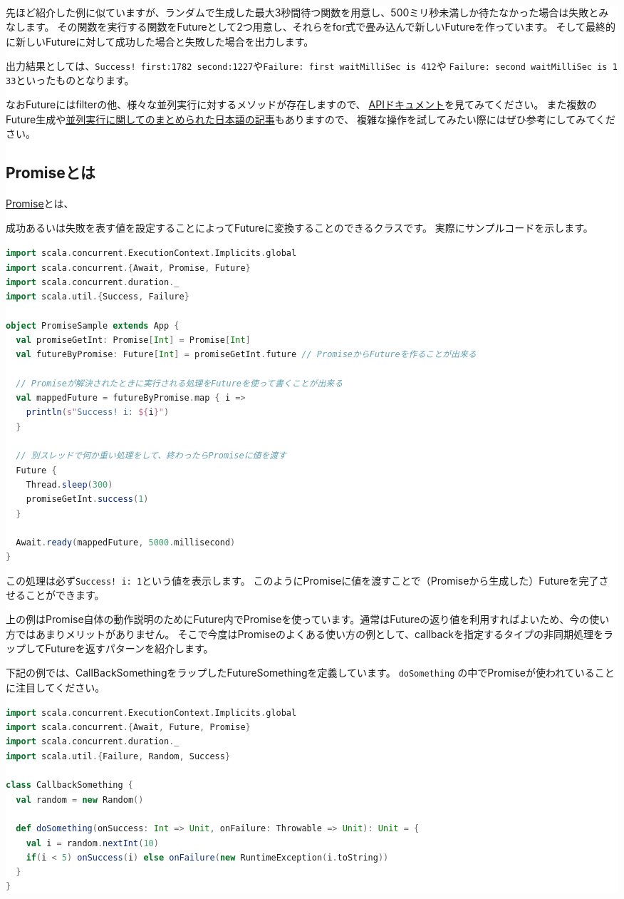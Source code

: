 先ほど紹介した例に似ていますが、ランダムで生成した最大3秒間待つ関数を用意し、500ミリ秒未満しか待たなかった場合は失敗とみなします。
その関数を実行する関数をFutureとして2つ用意し、それらをfor式で畳み込んで新しいFutureを作っています。
そして最終的に新しいFutureに対して成功した場合と失敗した場合を出力します。

出力結果としては、`Success! first:1782 second:1227`や`Failure: first waitMilliSec is 412`や
`Failure: second waitMilliSec is 133`といったものとなります。

なおFutureにはfilterの他、様々な並列実行に対するメソッドが存在しますので、
[APIドキュメント](https://www.scala-lang.org/api/current/scala/concurrent/Future.html)を見てみてください。
また複数のFuture生成や[並列実行に関してのまとめられた日本語の記事](https://qiita.com/mtoyoshi/items/297f6acdfe610440c719)もありますので、
複雑な操作を試してみたい際にはぜひ参考にしてみてください。


## Promiseとは

[Promise](https://www.scala-lang.org/api/current/scala/concurrent/Promise.html)とは、

成功あるいは失敗を表す値を設定することによってFutureに変換することのできるクラスです。 実際にサンプルコードを示します。

```scala mdoc:nest:silent
import scala.concurrent.ExecutionContext.Implicits.global
import scala.concurrent.{Await, Promise, Future}
import scala.concurrent.duration._
import scala.util.{Success, Failure}

object PromiseSample extends App {
  val promiseGetInt: Promise[Int] = Promise[Int]
  val futureByPromise: Future[Int] = promiseGetInt.future // PromiseからFutureを作ることが出来る

  // Promiseが解決されたときに実行される処理をFutureを使って書くことが出来る
  val mappedFuture = futureByPromise.map { i =>
    println(s"Success! i: ${i}")
  }

  // 別スレッドで何か重い処理をして、終わったらPromiseに値を渡す
  Future {
    Thread.sleep(300)
    promiseGetInt.success(1)
  }

  Await.ready(mappedFuture, 5000.millisecond)
}
```

この処理は必ず`Success! i: 1`という値を表示します。
このようにPromiseに値を渡すことで（Promiseから生成した）Futureを完了させることができます。

上の例はPromise自体の動作説明のためにFuture内でPromiseを使っています。通常はFutureの返り値を利用すればよいため、今の使い方ではあまりメリットがありません。
そこで今度はPromiseのよくある使い方の例として、callbackを指定するタイプの非同期処理をラップしてFutureを返すパターンを紹介します。

下記の例では、CallBackSomethingをラップしたFutureSomethingを定義しています。 `doSomething` の中でPromiseが使われていることに注目してください。

```scala mdoc:nest:silent
import scala.concurrent.ExecutionContext.Implicits.global
import scala.concurrent.{Await, Future, Promise}
import scala.concurrent.duration._
import scala.util.{Failure, Random, Success}

class CallbackSomething {
  val random = new Random()

  def doSomething(onSuccess: Int => Unit, onFailure: Throwable => Unit): Unit = {
    val i = random.nextInt(10)
    if(i < 5) onSuccess(i) else onFailure(new RuntimeException(i.toString))
  }
}

```

[^CompletableFuture]: ただし、Java 8から追加されたjava.util.concurrent.Futureのサブクラスである[CompletableFuture](https://docs.oracle.com/javase/jp/8/docs/api/java/util/concurrent/CompletableFuture.html)には、関数を引数にとるメソッドがあります。
[^concurrent]: 値の原子的な更新や同期の必要性などの並行処理に関する様々な話題の詳細な解説は本書の範囲をこえてしまうため割愛します。「Java Concurrency in Practice」ないしその和訳「Java並行処理プログラミング ー その「基盤」と「最新API」を究める」や「Effective Java」といった本でこれらの話題について学ぶことが出来ます。